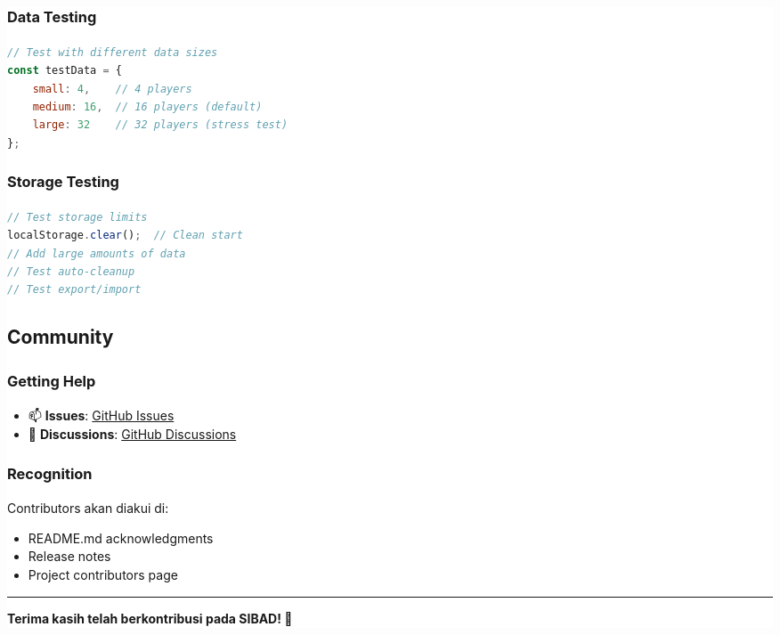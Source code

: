 ### Data Testing
```javascript
// Test with different data sizes
const testData = {
    small: 4,    // 4 players
    medium: 16,  // 16 players (default)
    large: 32    // 32 players (stress test)
};
```

### Storage Testing
```javascript
// Test storage limits
localStorage.clear();  // Clean start
// Add large amounts of data
// Test auto-cleanup
// Test export/import
```

## Community

### Getting Help
- 📫 **Issues**: [GitHub Issues](https://github.com/[username]/SIBAD/issues)
- 💬 **Discussions**: [GitHub Discussions](https://github.com/[username]/SIBAD/discussions)

### Recognition
Contributors akan diakui di:
- README.md acknowledgments
- Release notes
- Project contributors page

---

**Terima kasih telah berkontribusi pada SIBAD! 🏸**
